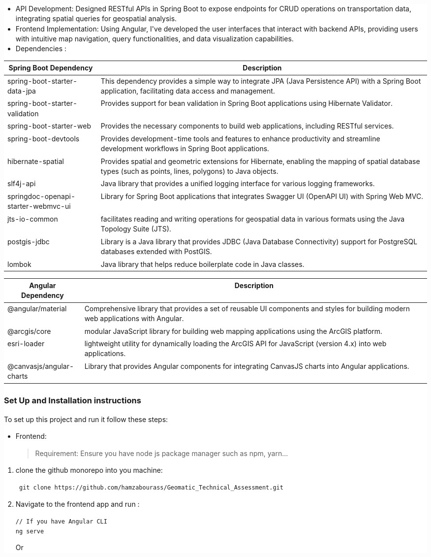 - API Development: Designed RESTful APIs in Spring Boot to expose endpoints for CRUD operations on transportation data, integrating spatial queries for geospatial analysis.
- Frontend Implementation: Using Angular, I've developed the user interfaces that interact with backend APIs, providing users with intuitive map navigation, query functionalities, and data visualization capabilities.
- Dependencies :
  
| Spring Boot Dependency  | Description |
| ------------- | ------------- |
| spring-boot-starter-data-jpa  | This dependency provides a simple way to integrate JPA (Java Persistence API) with a Spring Boot application, facilitating data access and management.  |
| spring-boot-starter-validation  | Provides support for bean validation in Spring Boot applications using Hibernate Validator.  |
|spring-boot-starter-web|Provides the necessary components to build web applications, including RESTful services.| 
|spring-boot-devtools|Provides development-time tools and features to enhance productivity and streamline development workflows in Spring Boot applications.|
|hibernate-spatial|Provides spatial and geometric extensions for Hibernate, enabling the mapping of spatial database types (such as points, lines, polygons) to Java objects.|
|slf4j-api|Java library that provides a unified logging interface for various logging frameworks.|
|springdoc-openapi-starter-webmvc-ui|Library for Spring Boot applications that integrates Swagger UI (OpenAPI UI) with Spring Web MVC. |
|jts-io-common|facilitates reading and writing operations for geospatial data in various formats using the Java Topology Suite (JTS).|
|postgis-jdbc|Library is a Java library that provides JDBC (Java Database Connectivity) support for PostgreSQL databases extended with PostGIS. |
|lombok|Java library that helps reduce boilerplate code in Java classes.|

| Angular Dependency  | Description |
| ------------- | ------------- |
| @angular/material  | Comprehensive library that provides a set of reusable UI components and styles for building modern web applications with Angular.   |
| @arcgis/core  | modular JavaScript library for building web mapping applications using the ArcGIS platform.  |
| esri-loader  |  lightweight utility for dynamically loading the ArcGIS API for JavaScript (version 4.x) into web applications.  |
|@canvasjs/angular-charts| Library that provides Angular components for integrating CanvasJS charts into Angular applications. | 



### Set Up and Installation instructions
To set up this project and run it follow these steps:
- Frontend:
  > Requirement: Ensure you have node js package manager such as npm, yarn...
1. clone the github monorepo into you machine:
   ```
    git clone https://github.com/hamzabourass/Geomatic_Technical_Assessment.git
   ```
2. Navigate to the frontend app and run :
   ```
   // If you have Angular CLI
   ng serve  
   ```
   Or 
